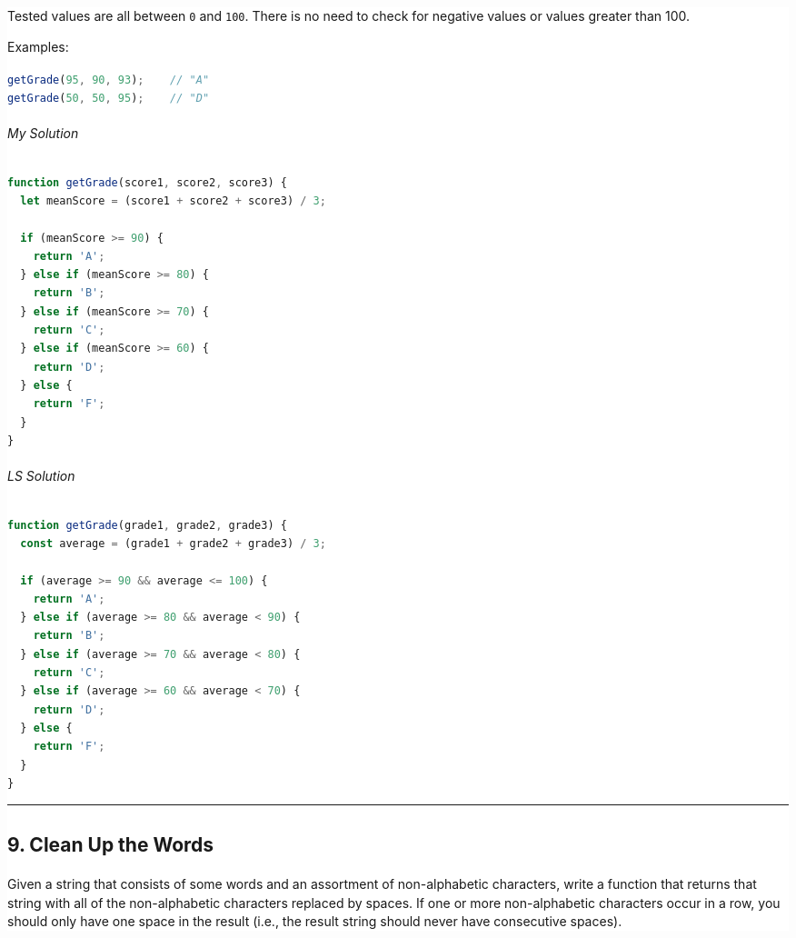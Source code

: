 Tested values are all between `0` and `100`. There is no need to check for negative values or values greater than 100.  

Examples:

```javascript
getGrade(95, 90, 93);    // "A"
getGrade(50, 50, 95);    // "D"
```

###### My Solution

```javascript
function getGrade(score1, score2, score3) {
  let meanScore = (score1 + score2 + score3) / 3;

  if (meanScore >= 90) {
    return 'A';
  } else if (meanScore >= 80) {
    return 'B';
  } else if (meanScore >= 70) {
    return 'C';
  } else if (meanScore >= 60) {
    return 'D';
  } else {
    return 'F';
  }
}
```

###### LS Solution

```javascript
function getGrade(grade1, grade2, grade3) {
  const average = (grade1 + grade2 + grade3) / 3;

  if (average >= 90 && average <= 100) {
    return 'A';
  } else if (average >= 80 && average < 90) {
    return 'B';
  } else if (average >= 70 && average < 80) {
    return 'C';
  } else if (average >= 60 && average < 70) {
    return 'D';
  } else {
    return 'F';
  }
}
```

---

## 9. Clean Up the Words

Given a string that consists of some words and an assortment of non-alphabetic characters, write a function that returns that string with all of the non-alphabetic characters replaced by spaces. If one or more non-alphabetic characters occur in a row, you should only have one space in the result (i.e., the result string should never have consecutive spaces).  
